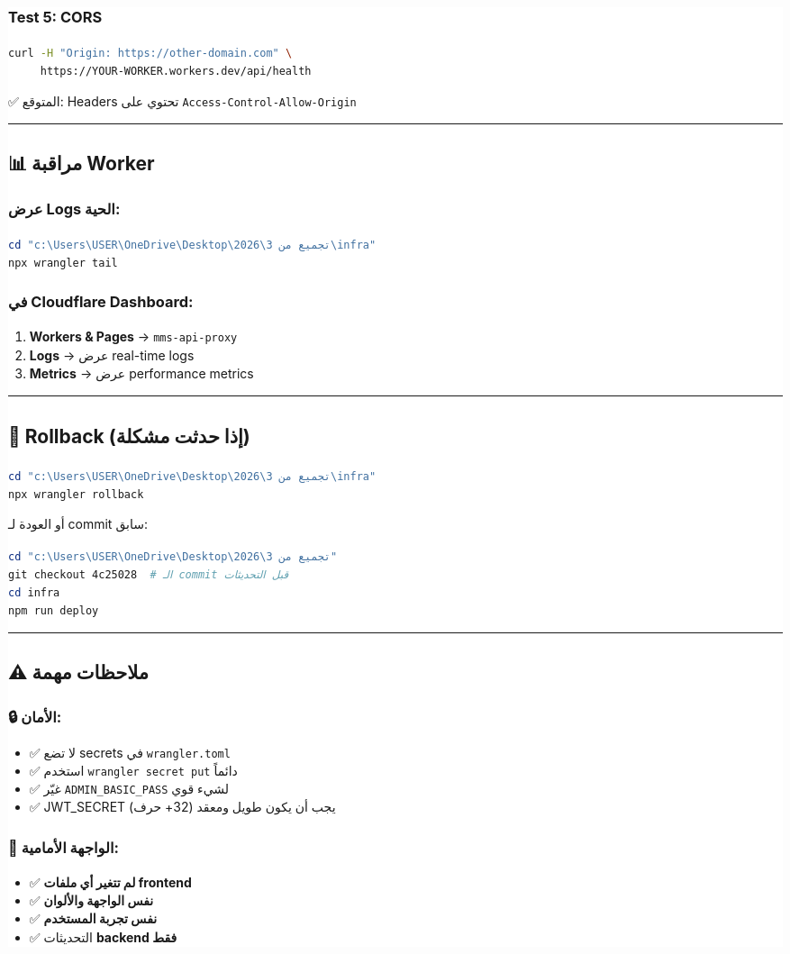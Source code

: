 
### Test 5: CORS
```bash
curl -H "Origin: https://other-domain.com" \
     https://YOUR-WORKER.workers.dev/api/health
```
✅ المتوقع: Headers تحتوي على `Access-Control-Allow-Origin`

---

## 📊 مراقبة Worker

### عرض Logs الحية:
```powershell
cd "c:\Users\USER\OneDrive\Desktop\تجميع من 3\2026\infra"
npx wrangler tail
```

### في Cloudflare Dashboard:
1. **Workers & Pages** → `mms-api-proxy`
2. **Logs** → عرض real-time logs
3. **Metrics** → عرض performance metrics

---

## 🔄 Rollback (إذا حدثت مشكلة)

```powershell
cd "c:\Users\USER\OneDrive\Desktop\تجميع من 3\2026\infra"
npx wrangler rollback
```

أو العودة لـ commit سابق:
```powershell
cd "c:\Users\USER\OneDrive\Desktop\تجميع من 3\2026"
git checkout 4c25028  # الـ commit قبل التحديثات
cd infra
npm run deploy
```

---

## ⚠️ ملاحظات مهمة

### 🔒 الأمان:
- ✅ لا تضع secrets في `wrangler.toml`
- ✅ استخدم `wrangler secret put` دائماً
- ✅ غيّر `ADMIN_BASIC_PASS` لشيء قوي
- ✅ JWT_SECRET يجب أن يكون طويل ومعقد (32+ حرف)

### 🎨 الواجهة الأمامية:
- ✅ **لم تتغير أي ملفات frontend**
- ✅ **نفس الواجهة والألوان**
- ✅ **نفس تجربة المستخدم**
- ✅ التحديثات **backend فقط**
